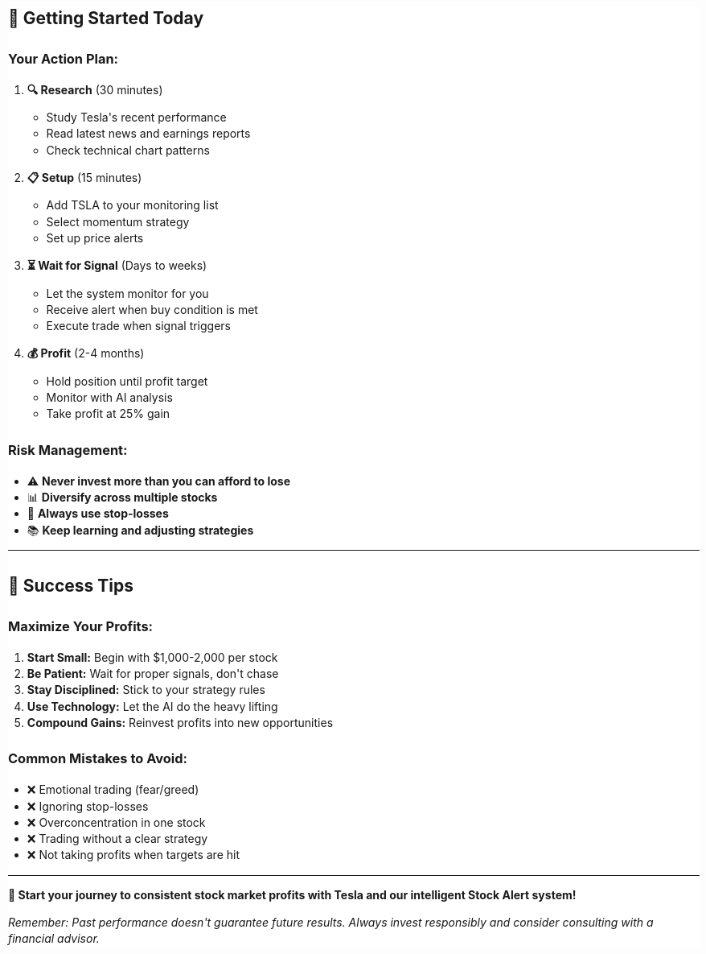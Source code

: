 
## 🎯 **Getting Started Today**

### **Your Action Plan:**

1. **🔍 Research** (30 minutes)
   - Study Tesla's recent performance
   - Read latest news and earnings reports
   - Check technical chart patterns

2. **📋 Setup** (15 minutes)
   - Add TSLA to your monitoring list
   - Select momentum strategy
   - Set up price alerts

3. **⏳ Wait for Signal** (Days to weeks)
   - Let the system monitor for you
   - Receive alert when buy condition is met
   - Execute trade when signal triggers

4. **💰 Profit** (2-4 months)
   - Hold position until profit target
   - Monitor with AI analysis
   - Take profit at 25% gain

### **Risk Management:**
- ⚠️ **Never invest more than you can afford to lose**
- 📊 **Diversify across multiple stocks**
- 🛑 **Always use stop-losses**
- 📚 **Keep learning and adjusting strategies**

---

## 🚀 **Success Tips**

### **Maximize Your Profits:**
1. **Start Small:** Begin with $1,000-2,000 per stock
2. **Be Patient:** Wait for proper signals, don't chase
3. **Stay Disciplined:** Stick to your strategy rules
4. **Use Technology:** Let the AI do the heavy lifting
5. **Compound Gains:** Reinvest profits into new opportunities

### **Common Mistakes to Avoid:**
- ❌ Emotional trading (fear/greed)
- ❌ Ignoring stop-losses
- ❌ Overconcentration in one stock
- ❌ Trading without a clear strategy
- ❌ Not taking profits when targets are hit

---

**🎉 Start your journey to consistent stock market profits with Tesla and our intelligent Stock Alert system!**

*Remember: Past performance doesn't guarantee future results. Always invest responsibly and consider consulting with a financial advisor.*
